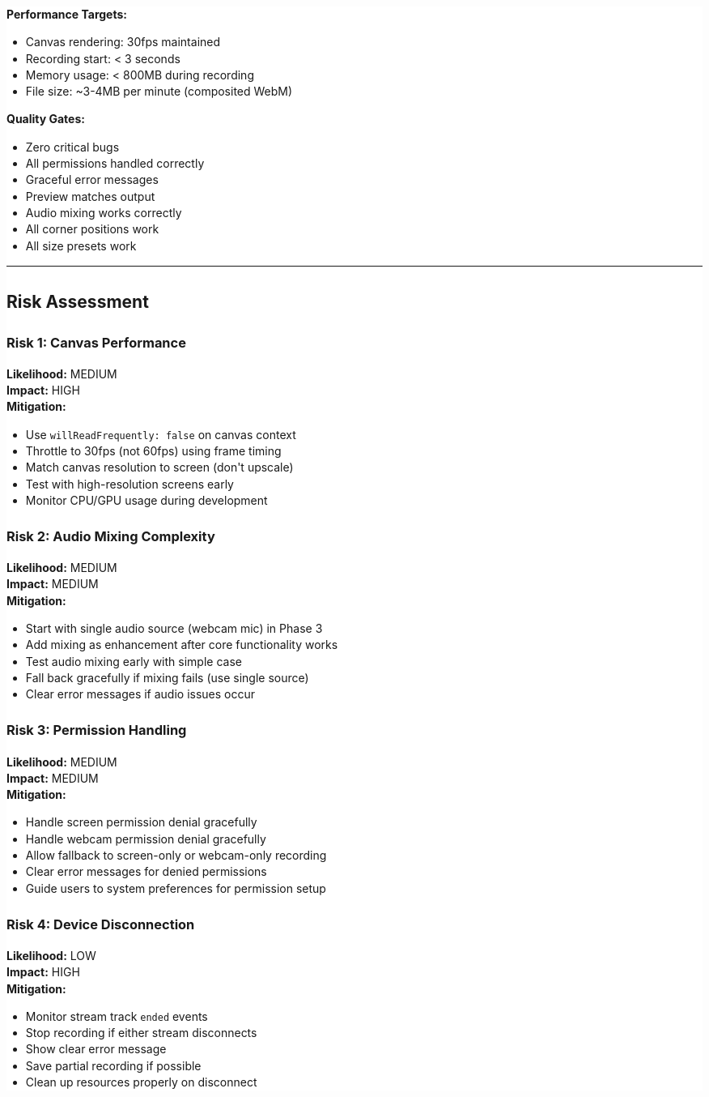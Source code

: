 **Performance Targets:**
- Canvas rendering: 30fps maintained
- Recording start: < 3 seconds
- Memory usage: < 800MB during recording
- File size: ~3-4MB per minute (composited WebM)

**Quality Gates:**
- Zero critical bugs
- All permissions handled correctly
- Graceful error messages
- Preview matches output
- Audio mixing works correctly
- All corner positions work
- All size presets work

---

## Risk Assessment

### Risk 1: Canvas Performance
**Likelihood:** MEDIUM  
**Impact:** HIGH  
**Mitigation:** 
- Use `willReadFrequently: false` on canvas context
- Throttle to 30fps (not 60fps) using frame timing
- Match canvas resolution to screen (don't upscale)
- Test with high-resolution screens early
- Monitor CPU/GPU usage during development

### Risk 2: Audio Mixing Complexity
**Likelihood:** MEDIUM  
**Impact:** MEDIUM  
**Mitigation:**
- Start with single audio source (webcam mic) in Phase 3
- Add mixing as enhancement after core functionality works
- Test audio mixing early with simple case
- Fall back gracefully if mixing fails (use single source)
- Clear error messages if audio issues occur

### Risk 3: Permission Handling
**Likelihood:** MEDIUM  
**Impact:** MEDIUM  
**Mitigation:**
- Handle screen permission denial gracefully
- Handle webcam permission denial gracefully
- Allow fallback to screen-only or webcam-only recording
- Clear error messages for denied permissions
- Guide users to system preferences for permission setup

### Risk 4: Device Disconnection
**Likelihood:** LOW  
**Impact:** HIGH  
**Mitigation:**
- Monitor stream track `ended` events
- Stop recording if either stream disconnects
- Show clear error message
- Save partial recording if possible
- Clean up resources properly on disconnect
